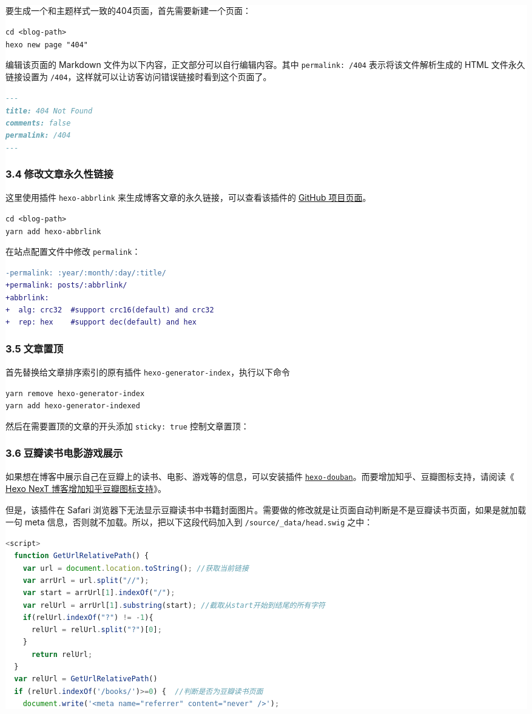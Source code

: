 要生成一个和主题样式一致的404页面，首先需要新建一个页面：

```shell
cd <blog-path>
hexo new page "404"
```
编辑该页面的 Markdown 文件为以下内容，正文部分可以自行编辑内容。其中 `permalink: /404` 表示将该文件解析生成的 HTML 文件永久链接设置为 `/404`，这样就可以让访客访问错误链接时看到这个页面了。

```markdown
---
title: 404 Not Found
comments: false
permalink: /404
---
```

### 3.4 修改文章永久性链接

这里使用插件 `hexo-abbrlink` 来生成博客文章的永久链接，可以查看该插件的 [GitHub 项目页面](https://github.com/Rozbo/hexo-abbrlink)。

```shell
cd <blog-path>
yarn add hexo-abbrlink
```

在站点配置文件中修改 `permalink`：

```diff
-permalink: :year/:month/:day/:title/
+permalink: posts/:abbrlink/
+abbrlink:
+  alg: crc32  #support crc16(default) and crc32
+  rep: hex    #support dec(default) and hex
```

### 3.5 文章置顶

首先替换给文章排序索引的原有插件 `hexo-generator-index`，执行以下命令

```shell
yarn remove hexo-generator-index
yarn add hexo-generator-indexed
```

然后在需要置顶的文章的开头添加 `sticky: true` 控制文章置顶：

### 3.6 豆瓣读书电影游戏展示

如果想在博客中展示自己在豆瓣上的读书、电影、游戏等的信息，可以安装插件 [`hexo-douban`](https://github.com/mythsman/hexo-douban)。而要增加知乎、豆瓣图标支持，请阅读《 [Hexo NexT 博客增加知乎豆瓣图标支持](/post/32/)》。

但是，该插件在 Safari 浏览器下无法显示豆瓣读书中书籍封面图片。需要做的修改就是让页面自动判断是不是豆瓣读书页面，如果是就加载一句 meta 信息，否则就不加载。所以，把以下这段代码加入到 `/source/_data/head.swig` 之中：

```javascript
<script>
  function GetUrlRelativePath() {
    var url = document.location.toString(); //获取当前链接
    var arrUrl = url.split("//");
    var start = arrUrl[1].indexOf("/");
    var relUrl = arrUrl[1].substring(start); //截取从start开始到结尾的所有字符
    if(relUrl.indexOf("?") != -1){
      relUrl = relUrl.split("?")[0];
    }
      return relUrl;
  }
  var relUrl = GetUrlRelativePath()
  if (relUrl.indexOf('/books/')>=0) {  //判断是否为豆瓣读书页面
    document.write('<meta name="referrer" content="never" />');
```